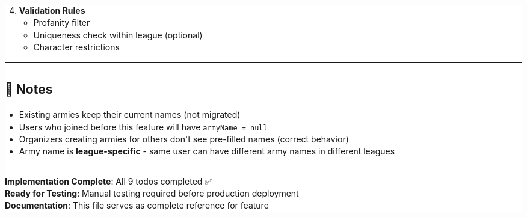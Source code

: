 4. **Validation Rules**
   - Profanity filter
   - Uniqueness check within league (optional)
   - Character restrictions

---

## 📝 Notes

- Existing armies keep their current names (not migrated)
- Users who joined before this feature will have `armyName = null`
- Organizers creating armies for others don't see pre-filled names (correct behavior)
- Army name is **league-specific** - same user can have different army names in different leagues

---

**Implementation Complete**: All 9 todos completed ✅  
**Ready for Testing**: Manual testing required before production deployment  
**Documentation**: This file serves as complete reference for feature
